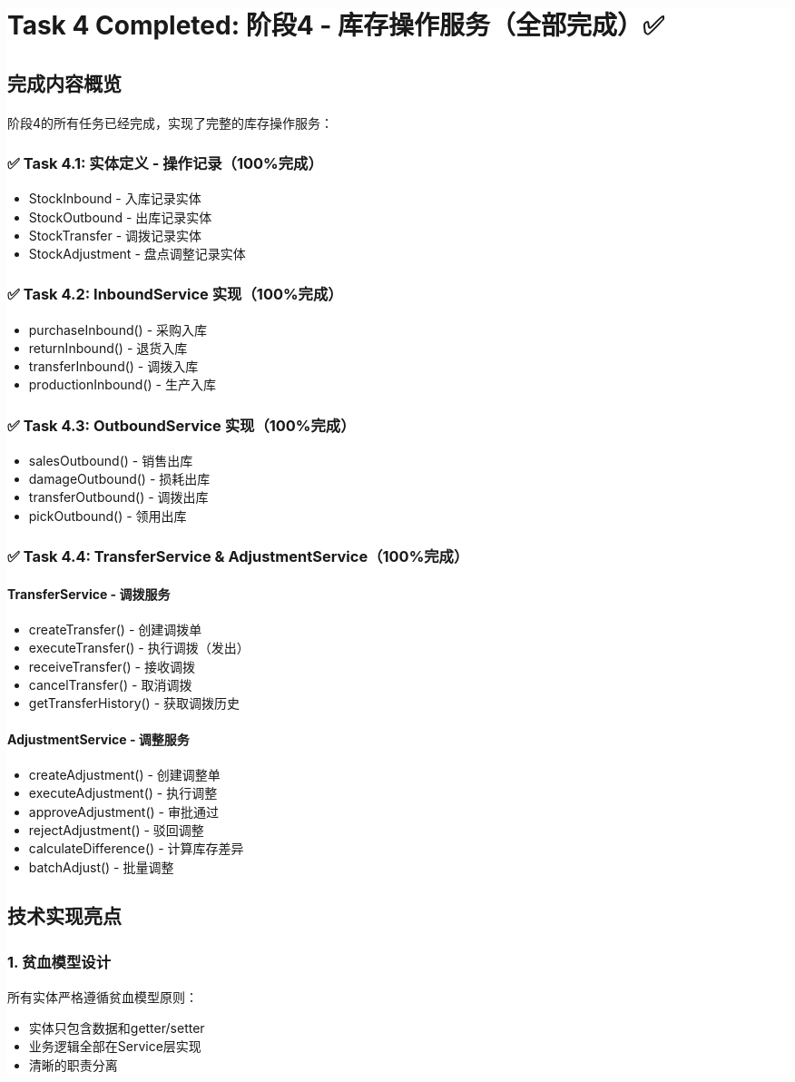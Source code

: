 # Task 4 Completed: 阶段4 - 库存操作服务（全部完成）✅

## 完成内容概览

阶段4的所有任务已经完成，实现了完整的库存操作服务：

### ✅ Task 4.1: 实体定义 - 操作记录（100%完成）
- StockInbound - 入库记录实体
- StockOutbound - 出库记录实体  
- StockTransfer - 调拨记录实体
- StockAdjustment - 盘点调整记录实体

### ✅ Task 4.2: InboundService 实现（100%完成）
- purchaseInbound() - 采购入库
- returnInbound() - 退货入库
- transferInbound() - 调拨入库
- productionInbound() - 生产入库

### ✅ Task 4.3: OutboundService 实现（100%完成）
- salesOutbound() - 销售出库
- damageOutbound() - 损耗出库
- transferOutbound() - 调拨出库
- pickOutbound() - 领用出库

### ✅ Task 4.4: TransferService & AdjustmentService（100%完成）

#### TransferService - 调拨服务
- createTransfer() - 创建调拨单
- executeTransfer() - 执行调拨（发出）
- receiveTransfer() - 接收调拨
- cancelTransfer() - 取消调拨
- getTransferHistory() - 获取调拨历史

#### AdjustmentService - 调整服务
- createAdjustment() - 创建调整单
- executeAdjustment() - 执行调整
- approveAdjustment() - 审批通过
- rejectAdjustment() - 驳回调整
- calculateDifference() - 计算库存差异
- batchAdjust() - 批量调整

## 技术实现亮点

### 1. 贫血模型设计
所有实体严格遵循贫血模型原则：
- 实体只包含数据和getter/setter
- 业务逻辑全部在Service层实现
- 清晰的职责分离
